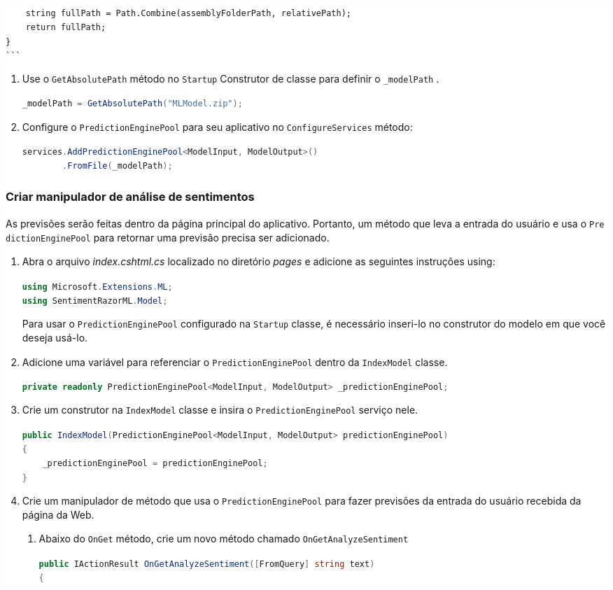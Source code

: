         string fullPath = Path.Combine(assemblyFolderPath, relativePath);
        return fullPath;
    }
    ```

1. Use o `GetAbsolutePath` método no `Startup` Construtor de classe para definir o `_modelPath` .

    ```csharp
    _modelPath = GetAbsolutePath("MLModel.zip");
    ```

1. Configure o `PredictionEnginePool` para seu aplicativo no `ConfigureServices` método:

    ```csharp
    services.AddPredictionEnginePool<ModelInput, ModelOutput>()
            .FromFile(_modelPath);
    ```

### <a name="create-sentiment-analysis-handler"></a>Criar manipulador de análise de sentimentos

As previsões serão feitas dentro da página principal do aplicativo. Portanto, um método que leva a entrada do usuário e usa o `PredictionEnginePool` para retornar uma previsão precisa ser adicionado.

1. Abra o arquivo *index.cshtml.cs* localizado no diretório *pages* e adicione as seguintes instruções using:

    ```csharp
    using Microsoft.Extensions.ML;
    using SentimentRazorML.Model;
    ```

    Para usar o `PredictionEnginePool` configurado na `Startup` classe, é necessário inseri-lo no construtor do modelo em que você deseja usá-lo.

1. Adicione uma variável para referenciar o `PredictionEnginePool` dentro da `IndexModel` classe.

    ```csharp
    private readonly PredictionEnginePool<ModelInput, ModelOutput> _predictionEnginePool;
    ```

1. Crie um construtor na `IndexModel` classe e insira o `PredictionEnginePool` serviço nele.

    ```csharp
    public IndexModel(PredictionEnginePool<ModelInput, ModelOutput> predictionEnginePool)
    {
        _predictionEnginePool = predictionEnginePool;
    }
    ```

1. Crie um manipulador de método que usa o `PredictionEnginePool` para fazer previsões da entrada do usuário recebida da página da Web.

    1. Abaixo do `OnGet` método, crie um novo método chamado `OnGetAnalyzeSentiment`

        ```csharp
        public IActionResult OnGetAnalyzeSentiment([FromQuery] string text)
        {
